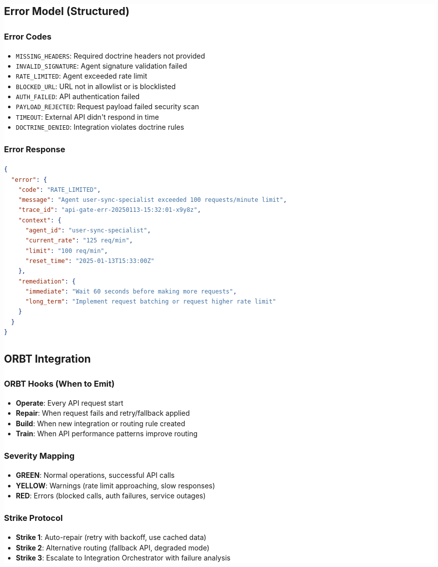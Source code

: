 ## Error Model (Structured)

### Error Codes
- `MISSING_HEADERS`: Required doctrine headers not provided
- `INVALID_SIGNATURE`: Agent signature validation failed  
- `RATE_LIMITED`: Agent exceeded rate limit
- `BLOCKED_URL`: URL not in allowlist or is blocklisted
- `AUTH_FAILED`: API authentication failed
- `PAYLOAD_REJECTED`: Request payload failed security scan
- `TIMEOUT`: External API didn't respond in time
- `DOCTRINE_DENIED`: Integration violates doctrine rules

### Error Response
```json
{
  "error": {
    "code": "RATE_LIMITED",
    "message": "Agent user-sync-specialist exceeded 100 requests/minute limit",
    "trace_id": "api-gate-err-20250113-15:32:01-x9y8z",
    "context": {
      "agent_id": "user-sync-specialist",
      "current_rate": "125 req/min",
      "limit": "100 req/min", 
      "reset_time": "2025-01-13T15:33:00Z"
    },
    "remediation": {
      "immediate": "Wait 60 seconds before making more requests",
      "long_term": "Implement request batching or request higher rate limit"
    }
  }
}
```

## ORBT Integration

### ORBT Hooks (When to Emit)
- **Operate**: Every API request start
- **Repair**: When request fails and retry/fallback applied  
- **Build**: When new integration or routing rule created
- **Train**: When API performance patterns improve routing

### Severity Mapping
- **GREEN**: Normal operations, successful API calls
- **YELLOW**: Warnings (rate limit approaching, slow responses)
- **RED**: Errors (blocked calls, auth failures, service outages)

### Strike Protocol
- **Strike 1**: Auto-repair (retry with backoff, use cached data)
- **Strike 2**: Alternative routing (fallback API, degraded mode)
- **Strike 3**: Escalate to Integration Orchestrator with failure analysis
